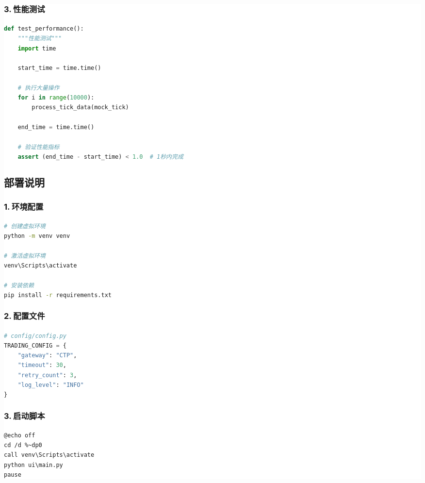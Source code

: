 ### 3. 性能测试
```python
def test_performance():
    """性能测试"""
    import time
    
    start_time = time.time()
    
    # 执行大量操作
    for i in range(10000):
        process_tick_data(mock_tick)
    
    end_time = time.time()
    
    # 验证性能指标
    assert (end_time - start_time) < 1.0  # 1秒内完成
```

## 部署说明

### 1. 环境配置
```bash
# 创建虚拟环境
python -m venv venv

# 激活虚拟环境
venv\Scripts\activate

# 安装依赖
pip install -r requirements.txt
```

### 2. 配置文件
```python
# config/config.py
TRADING_CONFIG = {
    "gateway": "CTP",
    "timeout": 30,
    "retry_count": 3,
    "log_level": "INFO"
}
```

### 3. 启动脚本
```batch
@echo off
cd /d %~dp0
call venv\Scripts\activate
python ui\main.py
pause
```
